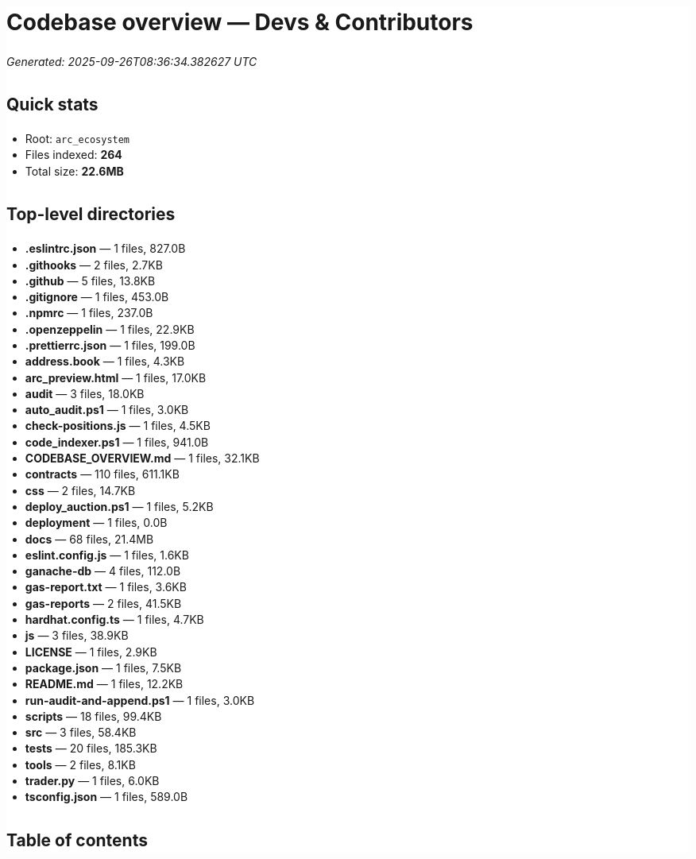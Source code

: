 # Codebase overview — Devs & Contributors

*Generated: 2025-09-26T08:36:34.382627 UTC*

## Quick stats

- Root: `arc_ecosystem`
- Files indexed: **264**
- Total size: **22.6MB**

## Top-level directories

- **.eslintrc.json** — 1 files, 827.0B
- **.githooks** — 2 files, 2.7KB
- **.github** — 5 files, 13.8KB
- **.gitignore** — 1 files, 453.0B
- **.npmrc** — 1 files, 237.0B
- **.openzeppelin** — 1 files, 22.9KB
- **.prettierrc.json** — 1 files, 199.0B
- **address.book** — 1 files, 4.3KB
- **arc_preview.html** — 1 files, 17.0KB
- **audit** — 3 files, 18.0KB
- **auto_audit.ps1** — 1 files, 3.0KB
- **check-positions.js** — 1 files, 4.5KB
- **code_indexer.ps1** — 1 files, 941.0B
- **CODEBASE_OVERVIEW.md** — 1 files, 32.1KB
- **contracts** — 110 files, 611.1KB
- **css** — 2 files, 14.7KB
- **deploy_auction.ps1** — 1 files, 5.2KB
- **deployment** — 1 files, 0.0B
- **docs** — 68 files, 21.4MB
- **eslint.config.js** — 1 files, 1.6KB
- **ganache-db** — 4 files, 112.0B
- **gas-report.txt** — 1 files, 3.6KB
- **gas-reports** — 2 files, 41.5KB
- **hardhat.config.ts** — 1 files, 4.7KB
- **js** — 3 files, 38.9KB
- **LICENSE** — 1 files, 2.9KB
- **package.json** — 1 files, 7.5KB
- **README.md** — 1 files, 12.2KB
- **run-audit-and-append.ps1** — 1 files, 3.0KB
- **scripts** — 18 files, 99.4KB
- **src** — 3 files, 58.4KB
- **tests** — 20 files, 185.3KB
- **tools** — 2 files, 8.1KB
- **trader.py** — 1 files, 6.0KB
- **tsconfig.json** — 1 files, 589.0B

## Table of contents
